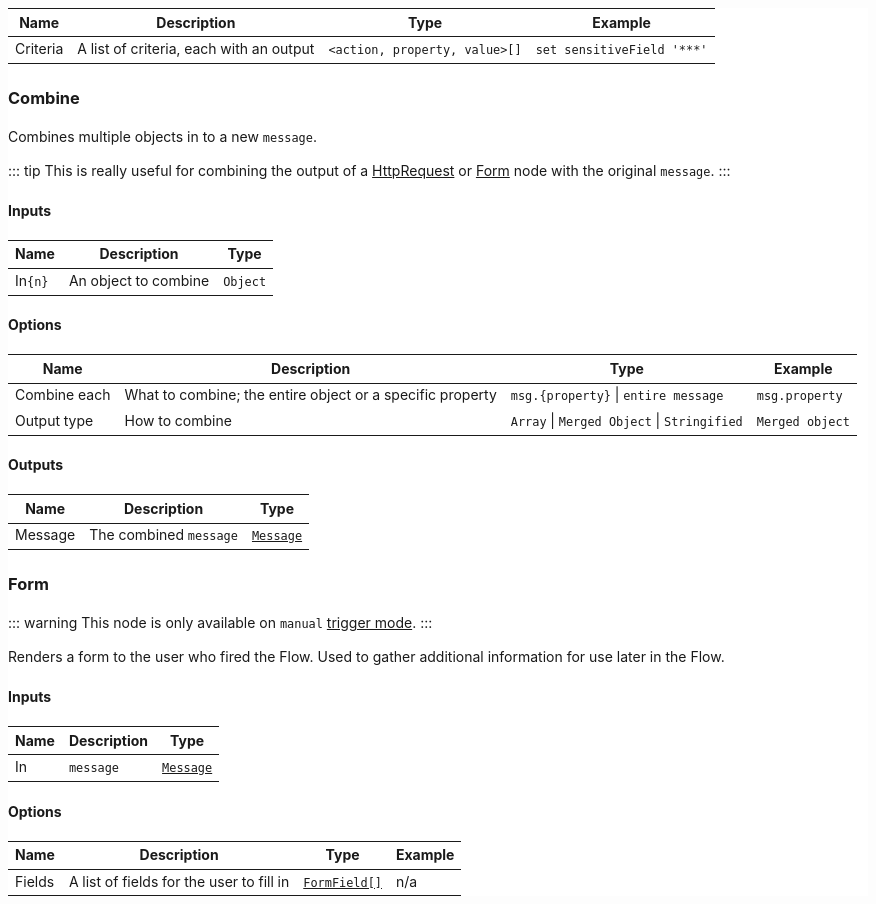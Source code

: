 | Name     | Description                             | Type                          | Example                    |
| -------- | --------------------------------------- | ----------------------------- | -------------------------- |
| Criteria | A list of criteria, each with an output | `<action, property, value>[]` | `set sensitiveField '***'` |

### Combine

Combines multiple objects in to a new `message`.

::: tip
This is really useful for combining the output of a [HttpRequest](#http-request) or [Form](#form) node with the original `message`.
:::

#### Inputs

| Name    | Description          | Type     |
| ------- | -------------------- | -------- |
| In`{n}` | An object to combine | `Object` |

#### Options

| Name         | Description                                               | Type                                        | Example         |
| ------------ | --------------------------------------------------------- | ------------------------------------------- | --------------- |
| Combine each | What to combine; the entire object or a specific property | `msg.{property}` \| `entire message`        | `msg.property`  |
| Output type  | How to combine                                            | `Array` \| `Merged Object` \| `Stringified` | `Merged object` |

#### Outputs

| Name    | Description            | Type                  |
| ------- | ---------------------- | --------------------- |
| Message | The combined `message` | [`Message`](#message) |

### Form

::: warning
This node is only available on `manual` [trigger mode](#trigger-types).
:::

Renders a form to the user who fired the Flow. Used to gather additional information for use later in the Flow.

#### Inputs

| Name | Description | Type                  |
| ---- | ----------- | --------------------- |
| In   | `message`   | [`Message`](#message) |

#### Options

| Name   | Description                              | Type                        | Example |
| ------ | ---------------------------------------- | --------------------------- | ------- |
| Fields | A list of fields for the user to fill in | [`FormField[]`](#formfield) | n/a     |
